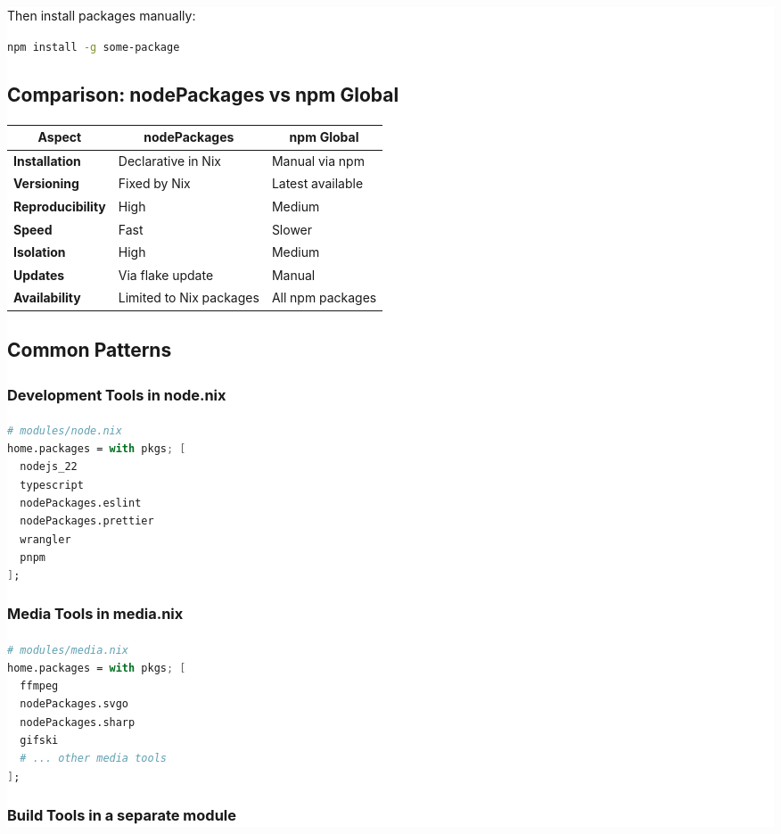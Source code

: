 Then install packages manually:

```bash
npm install -g some-package
```

## Comparison: nodePackages vs npm Global

| Aspect | nodePackages | npm Global |
|--------|-------------|------------|
| **Installation** | Declarative in Nix | Manual via npm |
| **Versioning** | Fixed by Nix | Latest available |
| **Reproducibility** | High | Medium |
| **Speed** | Fast | Slower |
| **Isolation** | High | Medium |
| **Updates** | Via flake update | Manual |
| **Availability** | Limited to Nix packages | All npm packages |

## Common Patterns

### Development Tools in node.nix

```nix
# modules/node.nix
home.packages = with pkgs; [
  nodejs_22
  typescript
  nodePackages.eslint
  nodePackages.prettier
  wrangler
  pnpm
];
```

### Media Tools in media.nix

```nix
# modules/media.nix
home.packages = with pkgs; [
  ffmpeg
  nodePackages.svgo
  nodePackages.sharp
  gifski
  # ... other media tools
];
```

### Build Tools in a separate module
